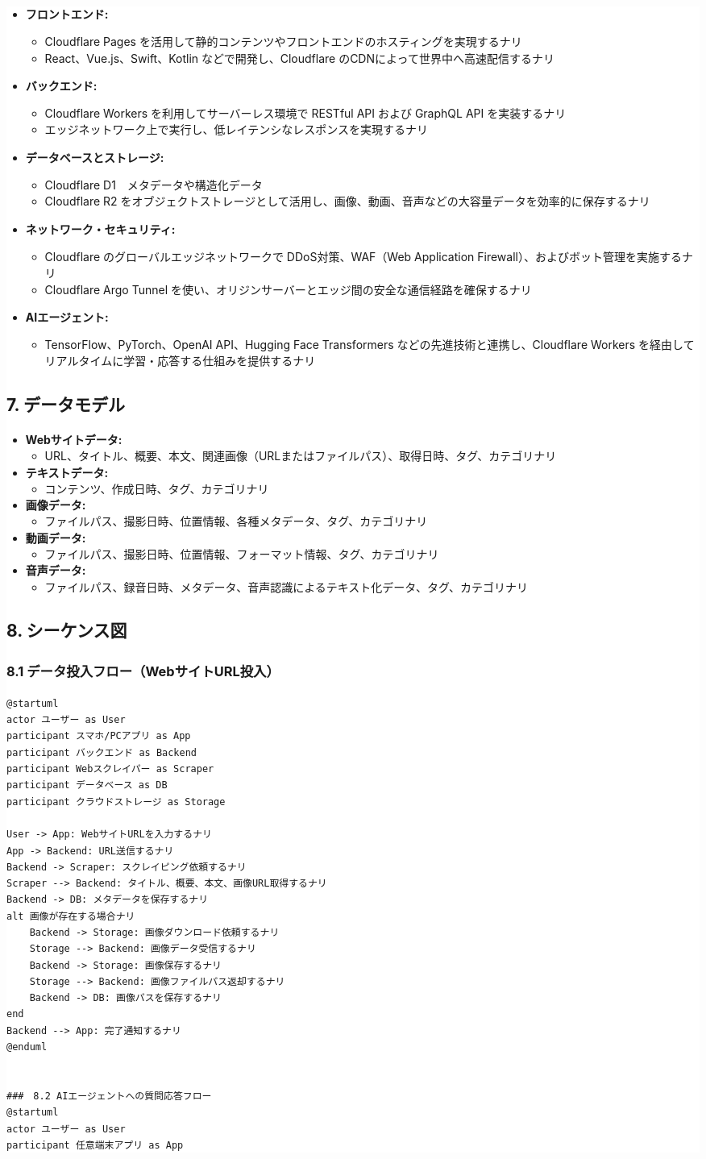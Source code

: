 - **フロントエンド:**  
  - Cloudflare Pages を活用して静的コンテンツやフロントエンドのホスティングを実現するナリ  
  - React、Vue.js、Swift、Kotlin などで開発し、Cloudflare のCDNによって世界中へ高速配信するナリ

- **バックエンド:**  
  - Cloudflare Workers を利用してサーバーレス環境で RESTful API および GraphQL API を実装するナリ  
  - エッジネットワーク上で実行し、低レイテンシなレスポンスを実現するナリ

- **データベースとストレージ:**  
  - Cloudflare D1　メタデータや構造化データ  
  - Cloudflare R2 をオブジェクトストレージとして活用し、画像、動画、音声などの大容量データを効率的に保存するナリ

- **ネットワーク・セキュリティ:**  
  - Cloudflare のグローバルエッジネットワークで DDoS対策、WAF（Web Application Firewall）、およびボット管理を実施するナリ  
  - Cloudflare Argo Tunnel を使い、オリジンサーバーとエッジ間の安全な通信経路を確保するナリ

- **AIエージェント:**  
  - TensorFlow、PyTorch、OpenAI API、Hugging Face Transformers などの先進技術と連携し、Cloudflare Workers を経由してリアルタイムに学習・応答する仕組みを提供するナリ

## 7. データモデル
- **Webサイトデータ:**  
  - URL、タイトル、概要、本文、関連画像（URLまたはファイルパス）、取得日時、タグ、カテゴリナリ
- **テキストデータ:**  
  - コンテンツ、作成日時、タグ、カテゴリナリ
- **画像データ:**  
  - ファイルパス、撮影日時、位置情報、各種メタデータ、タグ、カテゴリナリ
- **動画データ:**  
  - ファイルパス、撮影日時、位置情報、フォーマット情報、タグ、カテゴリナリ
- **音声データ:**  
  - ファイルパス、録音日時、メタデータ、音声認識によるテキスト化データ、タグ、カテゴリナリ

## 8. シーケンス図

### 8.1 データ投入フロー（WebサイトURL投入）
```plantuml
@startuml
actor ユーザー as User
participant スマホ/PCアプリ as App
participant バックエンド as Backend
participant Webスクレイパー as Scraper
participant データベース as DB
participant クラウドストレージ as Storage

User -> App: WebサイトURLを入力するナリ
App -> Backend: URL送信するナリ
Backend -> Scraper: スクレイピング依頼するナリ
Scraper --> Backend: タイトル、概要、本文、画像URL取得するナリ
Backend -> DB: メタデータを保存するナリ
alt 画像が存在する場合ナリ
    Backend -> Storage: 画像ダウンロード依頼するナリ
    Storage --> Backend: 画像データ受信するナリ
    Backend -> Storage: 画像保存するナリ
    Storage --> Backend: 画像ファイルパス返却するナリ
    Backend -> DB: 画像パスを保存するナリ
end
Backend --> App: 完了通知するナリ
@enduml


###　8.2 AIエージェントへの質問応答フロー
@startuml
actor ユーザー as User
participant 任意端末アプリ as App
```